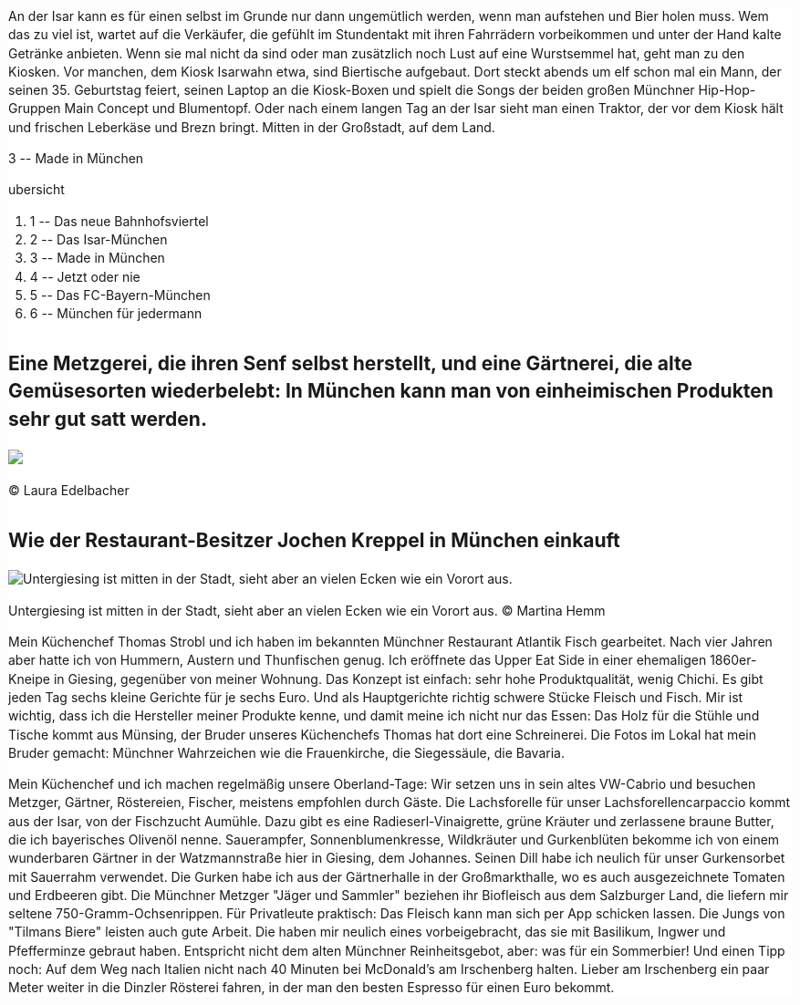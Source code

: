 An der Isar kann es für einen selbst im Grunde nur dann ungemütlich werden, wenn man aufstehen und Bier holen muss. Wem das zu viel ist, wartet auf die Verkäufer, die gefühlt im Stundentakt mit ihren Fahrrädern vorbeikommen und unter der Hand kalte Getränke anbieten. Wenn sie mal nicht da sind oder man zusätzlich noch Lust auf eine Wurstsemmel hat, geht man zu den Kiosken. Vor manchen, dem Kiosk Isarwahn etwa, sind Biertische aufgebaut. Dort steckt abends um elf schon mal ein Mann, der seinen 35. Geburtstag feiert, seinen Laptop an die Kiosk-Boxen und spielt die Songs der beiden großen Münchner Hip-Hop-Gruppen Main Concept und Blumentopf. Oder nach einem langen Tag an der Isar sieht man einen Traktor, der vor dem Kiosk hält und frischen Leberkäse und Brezn bringt. Mitten in der Großstadt, auf dem Land. 

3 -- Made in München 

ubersicht

  1. 1 -- Das neue Bahnhofsviertel
  2. 2 -- Das Isar-München
  3. 3 -- Made in München
  4. 4 -- Jetzt oder nie
  5. 5 -- Das FC-Bayern-München
  6. 6 -- München für jedermann

##  Eine Metzgerei, die ihren Senf selbst herstellt, und eine Gärtnerei, die alte Gemüsesorten wiederbelebt: In München kann man von einheimischen Produkten sehr gut satt werden. 

![](http://img.zeit.de/zeit-magazin/2016/23/bitblt-640x480-9233bf866124e837824b56b39c8df60148115b15/muenchen-bayern-lebensqualitaet-umnutzung-karte.jpg)

© Laura Edelbacher 

##  Wie der Restaurant-Besitzer Jochen Kreppel in München einkauft 

![Untergiesing ist mitten in der Stadt, sieht aber an vielen Ecken wie ein Vorort aus.](http://img.zeit.de/zeit-magazin/2016/23/bitblt-640x480-9233bf866124e837824b56b39c8df60148115b15/muenchen-bayern-lebensqualitaet-untergiesing.jpg)

Untergiesing ist mitten in der Stadt, sieht aber an vielen Ecken wie ein Vorort aus. © Martina Hemm 

Mein Küchenchef Thomas Strobl und ich haben im bekannten Münchner Restaurant Atlantik Fisch gearbeitet. Nach vier Jahren aber hatte ich von Hummern, Austern und Thunfischen genug. Ich eröffnete das Upper Eat Side in einer ehemaligen 1860er-Kneipe in Giesing, gegenüber von meiner Wohnung. Das Konzept ist einfach: sehr hohe Produktqualität, wenig Chichi. Es gibt jeden Tag sechs kleine Gerichte für je sechs Euro. Und als Hauptgerichte richtig schwere Stücke Fleisch und Fisch. Mir ist wichtig, dass ich die Hersteller meiner Produkte kenne, und damit meine ich nicht nur das Essen: Das Holz für die Stühle und Tische kommt aus Münsing, der Bruder unseres Küchenchefs Thomas hat dort eine Schreinerei. Die Fotos im Lokal hat mein Bruder gemacht: Münchner Wahrzeichen wie die Frauenkirche, die Siegessäule, die Bavaria.   

Mein Küchenchef und ich machen regelmäßig unsere Oberland-Tage: Wir setzen uns in sein altes VW-Cabrio und besuchen Metzger, Gärtner, Röstereien, Fischer, meistens empfohlen durch Gäste. Die Lachsforelle für unser Lachsforellencarpaccio kommt aus der Isar, von der Fischzucht Aumühle. Dazu gibt es eine Radieserl-Vinaigrette, grüne Kräuter und zerlassene braune Butter, die ich bayerisches Olivenöl nenne. Sauerampfer, Sonnenblumenkresse, Wildkräuter und Gurkenblüten bekomme ich von einem wunderbaren Gärtner in der Watzmannstraße hier in Giesing, dem Johannes. Seinen Dill habe ich neulich für unser Gurkensorbet mit Sauerrahm verwendet. Die Gurken habe ich aus der Gärtnerhalle in der Großmarkthalle, wo es auch ausgezeichnete Tomaten und Erdbeeren gibt. Die Münchner Metzger "Jäger und Sammler" beziehen ihr Biofleisch aus dem Salzburger Land, die liefern mir seltene 750-Gramm-Ochsenrippen. Für Privatleute praktisch: Das Fleisch kann man sich per App schicken lassen. Die Jungs von "Tilmans Biere" leisten auch gute Arbeit. Die haben mir neulich eines vorbeigebracht, das sie mit Basilikum, Ingwer und Pfefferminze gebraut haben. Entspricht nicht dem alten Münchner Reinheitsgebot, aber: was für ein Sommerbier! Und einen Tipp noch: Auf dem Weg nach Italien nicht nach 40 Minuten bei McDonald’s am Irschenberg halten. Lieber am Irschenberg ein paar Meter weiter in die Dinzler Rösterei fahren, in der man den besten Espresso für einen Euro bekommt. 
